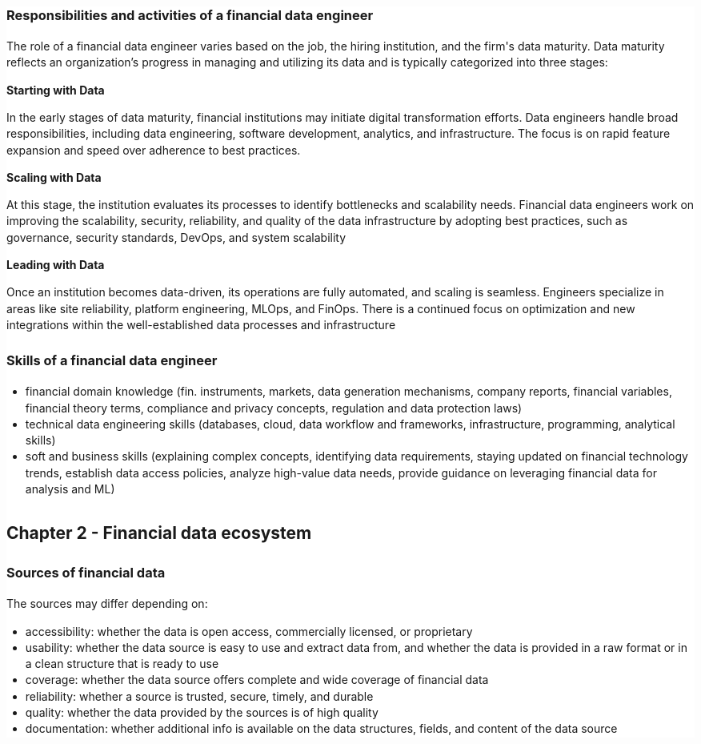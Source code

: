 ### Responsibilities and activities of a financial data engineer

The role of a financial data engineer varies based on the job, the hiring institution, and the firm's data maturity. Data maturity reflects an organization’s progress in managing and utilizing its data and is typically categorized into three stages:

**Starting with Data**  

In the early stages of data maturity, financial institutions may initiate digital transformation efforts. Data engineers handle broad responsibilities, including data engineering, software development, analytics, and infrastructure. The focus is on rapid feature expansion and speed over adherence to best practices.

**Scaling with Data**  

At this stage, the institution evaluates its processes to identify bottlenecks and scalability needs. Financial data engineers work on improving the scalability, security, reliability, and quality of the data infrastructure by adopting best practices, such as governance, security standards, DevOps, and system scalability

**Leading with Data**  

Once an institution becomes data-driven, its operations are fully automated, and scaling is seamless. Engineers specialize in areas like site reliability, platform engineering, MLOps, and FinOps. There is a continued focus on optimization and new integrations within the well-established data processes and infrastructure

### Skills of a financial data engineer

* financial domain knowledge (fin. instruments, markets, data generation mechanisms, company reports, financial variables, financial theory terms, compliance and privacy concepts, regulation and data protection laws)
* technical data engineering skills (databases, cloud, data workflow and frameworks, infrastructure, programming, analytical skills)
* soft and business skills (explaining complex concepts, identifying data requirements, staying updated on financial technology trends, establish data access policies, analyze high-value data needs, provide guidance on leveraging financial data for analysis and ML)

## Chapter 2 - Financial data ecosystem

### Sources of financial data

The sources may differ depending on:

* accessibility: whether the data is open access, commercially licensed, or proprietary
* usability: whether the data source is easy to use and extract data from, and whether the data is provided in a raw format or in a clean structure that is ready to use
* coverage: whether the data source offers complete and wide coverage of financial data
* reliability: whether a source is trusted, secure, timely, and durable
* quality: whether the data provided by the sources is of high quality
* documentation: whether additional info is available on the data structures, fields, and content of the data source
